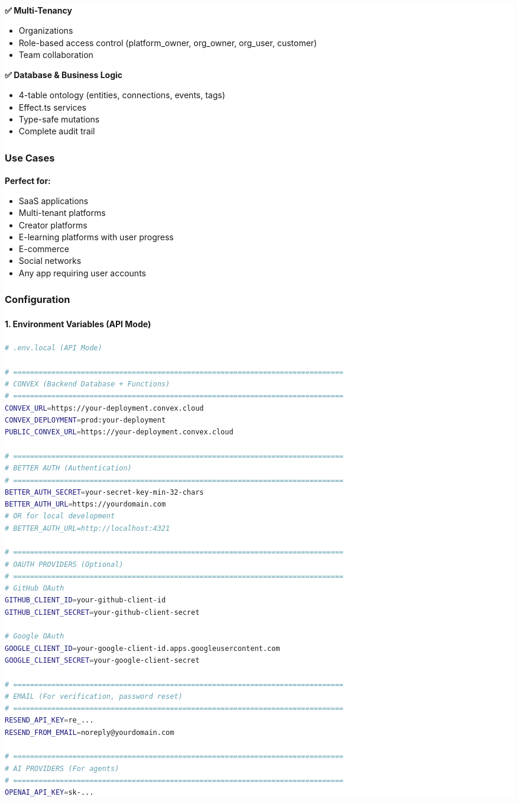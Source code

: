 **✅ Multi-Tenancy**
- Organizations
- Role-based access control (platform_owner, org_owner, org_user, customer)
- Team collaboration

**✅ Database & Business Logic**
- 4-table ontology (entities, connections, events, tags)
- Effect.ts services
- Type-safe mutations
- Complete audit trail

### Use Cases

**Perfect for:**
- SaaS applications
- Multi-tenant platforms
- Creator platforms
- E-learning platforms with user progress
- E-commerce
- Social networks
- Any app requiring user accounts

### Configuration

#### 1. Environment Variables (API Mode)

```bash
# .env.local (API Mode)

# ==============================================================================
# CONVEX (Backend Database + Functions)
# ==============================================================================
CONVEX_URL=https://your-deployment.convex.cloud
CONVEX_DEPLOYMENT=prod:your-deployment
PUBLIC_CONVEX_URL=https://your-deployment.convex.cloud

# ==============================================================================
# BETTER AUTH (Authentication)
# ==============================================================================
BETTER_AUTH_SECRET=your-secret-key-min-32-chars
BETTER_AUTH_URL=https://yourdomain.com
# OR for local development
# BETTER_AUTH_URL=http://localhost:4321

# ==============================================================================
# OAUTH PROVIDERS (Optional)
# ==============================================================================
# GitHub OAuth
GITHUB_CLIENT_ID=your-github-client-id
GITHUB_CLIENT_SECRET=your-github-client-secret

# Google OAuth
GOOGLE_CLIENT_ID=your-google-client-id.apps.googleusercontent.com
GOOGLE_CLIENT_SECRET=your-google-client-secret

# ==============================================================================
# EMAIL (For verification, password reset)
# ==============================================================================
RESEND_API_KEY=re_...
RESEND_FROM_EMAIL=noreply@yourdomain.com

# ==============================================================================
# AI PROVIDERS (For agents)
# ==============================================================================
OPENAI_API_KEY=sk-...
```
